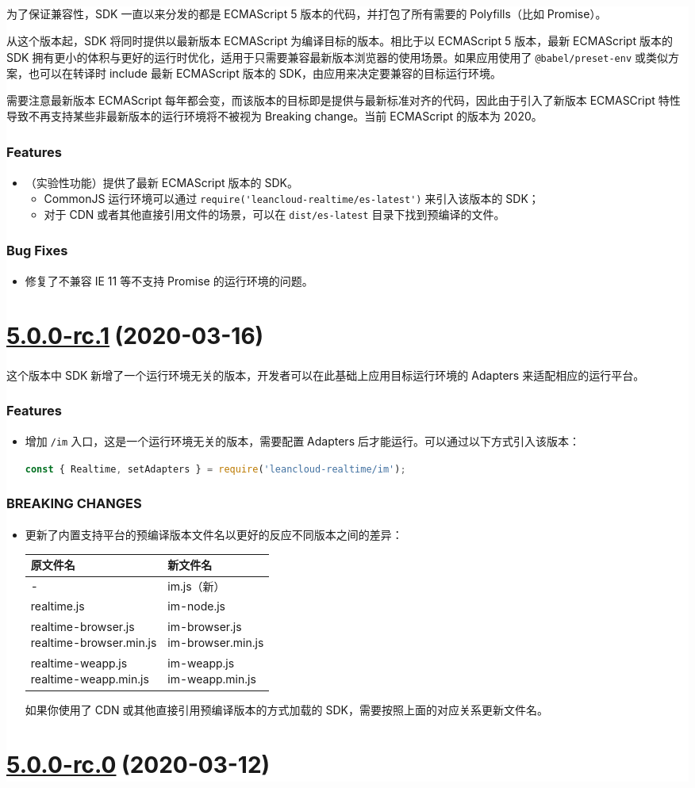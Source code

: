 为了保证兼容性，SDK 一直以来分发的都是 ECMAScript 5 版本的代码，并打包了所有需要的 Polyfills（比如 Promise）。

从这个版本起，SDK 将同时提供以最新版本 ECMAScript 为编译目标的版本。相比于以 ECMAScript 5 版本，最新 ECMAScript 版本的 SDK 拥有更小的体积与更好的运行时优化，适用于只需要兼容最新版本浏览器的使用场景。如果应用使用了 `@babel/preset-env` 或类似方案，也可以在转译时 include 最新 ECMAScript 版本的 SDK，由应用来决定要兼容的目标运行环境。

需要注意最新版本 ECMAScript 每年都会变，而该版本的目标即是提供与最新标准对齐的代码，因此由于引入了新版本 ECMASCript 特性导致不再支持某些非最新版本的运行环境将不被视为 Breaking change。当前 ECMAScript 的版本为 2020。

### Features

- （实验性功能）提供了最新 ECMAScript 版本的 SDK。
  - CommonJS 运行环境可以通过 `require('leancloud-realtime/es-latest')` 来引入该版本的 SDK；
  - 对于 CDN 或者其他直接引用文件的场景，可以在 `dist/es-latest` 目录下找到预编译的文件。

### Bug Fixes

- 修复了不兼容 IE 11 等不支持 Promise 的运行环境的问题。

<a name="5.0.0-rc.1"></a>

# [5.0.0-rc.1](https://github.com/leancloud/js-realtime-sdk/compare/v5.0.0-rc.0...v5.0.0-rc.1) (2020-03-16)

这个版本中 SDK 新增了一个运行环境无关的版本，开发者可以在此基础上应用目标运行环境的 Adapters 来适配相应的运行平台。

### Features

- 增加 `/im` 入口，这是一个运行环境无关的版本，需要配置 Adapters 后才能运行。可以通过以下方式引入该版本：

  ```js
  const { Realtime, setAdapters } = require('leancloud-realtime/im');
  ```

### BREAKING CHANGES

- 更新了内置支持平台的预编译版本文件名以更好的反应不同版本之间的差异：

  | 原文件名                                        | 新文件名                            |
  | ----------------------------------------------- | ----------------------------------- |
  | -                                               | im.js（新）                         |
  | realtime.js                                     | im-node.js                          |
  | realtime-browser.js<br/>realtime-browser.min.js | im-browser.js<br/>im-browser.min.js |
  | realtime-weapp.js<br/>realtime-weapp.min.js     | im-weapp.js<br/>im-weapp.min.js     |

  如果你使用了 CDN 或其他直接引用预编译版本的方式加载的 SDK，需要按照上面的对应关系更新文件名。

<a name="5.0.0-rc.0"></a>

# [5.0.0-rc.0](https://github.com/leancloud/js-realtime-sdk/compare/v5.0.0-beta.3...v5.0.0-rc.0) (2020-03-12)
